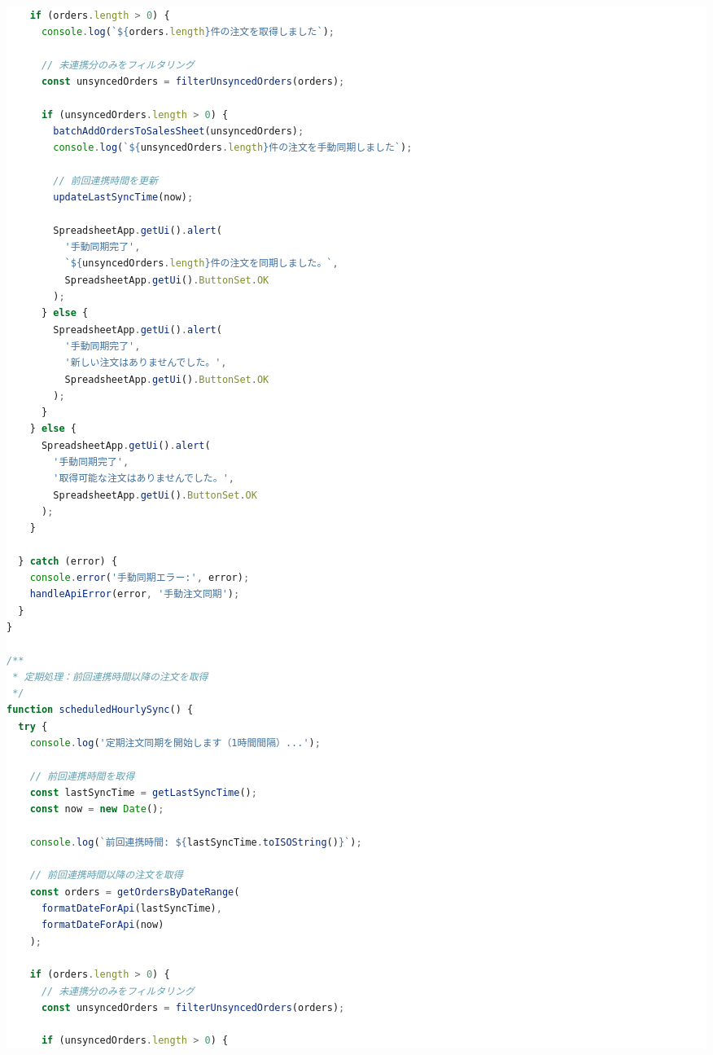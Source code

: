 ```javascript
    if (orders.length > 0) {
      console.log(`${orders.length}件の注文を取得しました`);
      
      // 未連携分のみをフィルタリング
      const unsyncedOrders = filterUnsyncedOrders(orders);
      
      if (unsyncedOrders.length > 0) {
        batchAddOrdersToSalesSheet(unsyncedOrders);
        console.log(`${unsyncedOrders.length}件の注文を手動同期しました`);
        
        // 前回連携時間を更新
        updateLastSyncTime(now);
        
        SpreadsheetApp.getUi().alert(
          '手動同期完了',
          `${unsyncedOrders.length}件の注文を同期しました。`,
          SpreadsheetApp.getUi().ButtonSet.OK
        );
      } else {
        SpreadsheetApp.getUi().alert(
          '手動同期完了',
          '新しい注文はありませんでした。',
          SpreadsheetApp.getUi().ButtonSet.OK
        );
      }
    } else {
      SpreadsheetApp.getUi().alert(
        '手動同期完了',
        '取得可能な注文はありませんでした。',
        SpreadsheetApp.getUi().ButtonSet.OK
      );
    }
    
  } catch (error) {
    console.error('手動同期エラー:', error);
    handleApiError(error, '手動注文同期');
  }
}

/**
 * 定期処理：前回連携時間以降の注文を取得
 */
function scheduledHourlySync() {
  try {
    console.log('定期注文同期を開始します（1時間間隔）...');
    
    // 前回連携時間を取得
    const lastSyncTime = getLastSyncTime();
    const now = new Date();
    
    console.log(`前回連携時間: ${lastSyncTime.toISOString()}`);
    
    // 前回連携時間以降の注文を取得
    const orders = getOrdersByDateRange(
      formatDateForApi(lastSyncTime),
      formatDateForApi(now)
    );
    
    if (orders.length > 0) {
      // 未連携分のみをフィルタリング
      const unsyncedOrders = filterUnsyncedOrders(orders);
      
      if (unsyncedOrders.length > 0) {
```